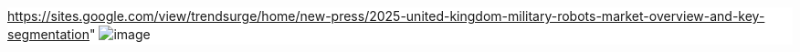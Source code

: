<a href=https://sites.google.com/view/trendsurge/home/new-press/2025-united-kingdom-military-robots-market-overview-and-key-segmentation>https://sites.google.com/view/trendsurge/home/new-press/2025-united-kingdom-military-robots-market-overview-and-key-segmentation</a>"
![image](https://github.com/user-attachments/assets/12595e92-168c-4fff-b46d-b853a3a185a4)
